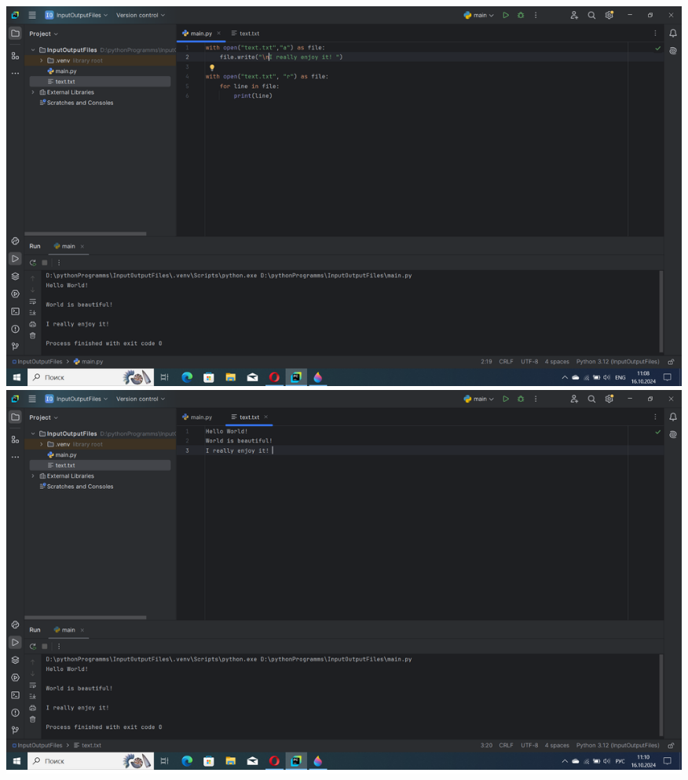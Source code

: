 ![Лаб6](https://github.com/1eaf1/SE/blob/Тема_7/pic/Лаб6.png)
![Лаб6_1](https://github.com/1eaf1/SE/blob/Тема_7/pic/Лаб6_1.png)
